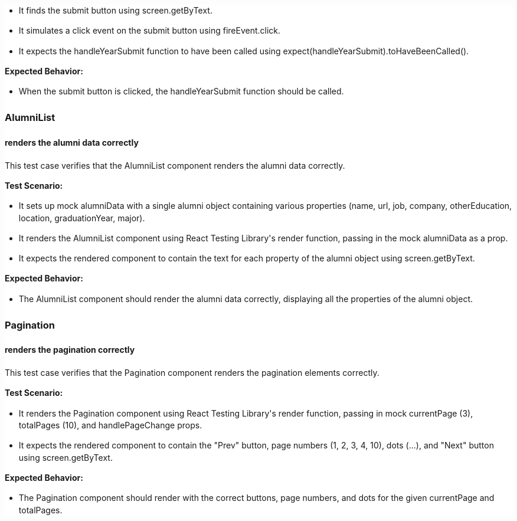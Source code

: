 -   It finds the submit button using screen.getByText.

-   It simulates a click event on the submit button using
    fireEvent.click.

-   It expects the handleYearSubmit function to have been called using
    expect(handleYearSubmit).toHaveBeenCalled().

**Expected Behavior:**

-   When the submit button is clicked, the handleYearSubmit function
    should be called.

### **AlumniList**

#### **renders the alumni data correctly**

This test case verifies that the AlumniList component renders the alumni
data correctly.

**Test Scenario:**

-   It sets up mock alumniData with a single alumni object containing
    various properties (name, url, job, company, otherEducation,
    location, graduationYear, major).

-   It renders the AlumniList component using React Testing Library\'s
    render function, passing in the mock alumniData as a prop.

-   It expects the rendered component to contain the text for each
    property of the alumni object using screen.getByText.

**Expected Behavior:**

-   The AlumniList component should render the alumni data correctly,
    displaying all the properties of the alumni object.

### **Pagination**

#### **renders the pagination correctly**

This test case verifies that the Pagination component renders the
pagination elements correctly.

**Test Scenario:**

-   It renders the Pagination component using React Testing Library\'s
    render function, passing in mock currentPage (3), totalPages (10),
    and handlePageChange props.

-   It expects the rendered component to contain the \"Prev\" button,
    page numbers (1, 2, 3, 4, 10), dots (\...), and \"Next\" button
    using screen.getByText.

**Expected Behavior:**

-   The Pagination component should render with the correct buttons,
    page numbers, and dots for the given currentPage and totalPages.
